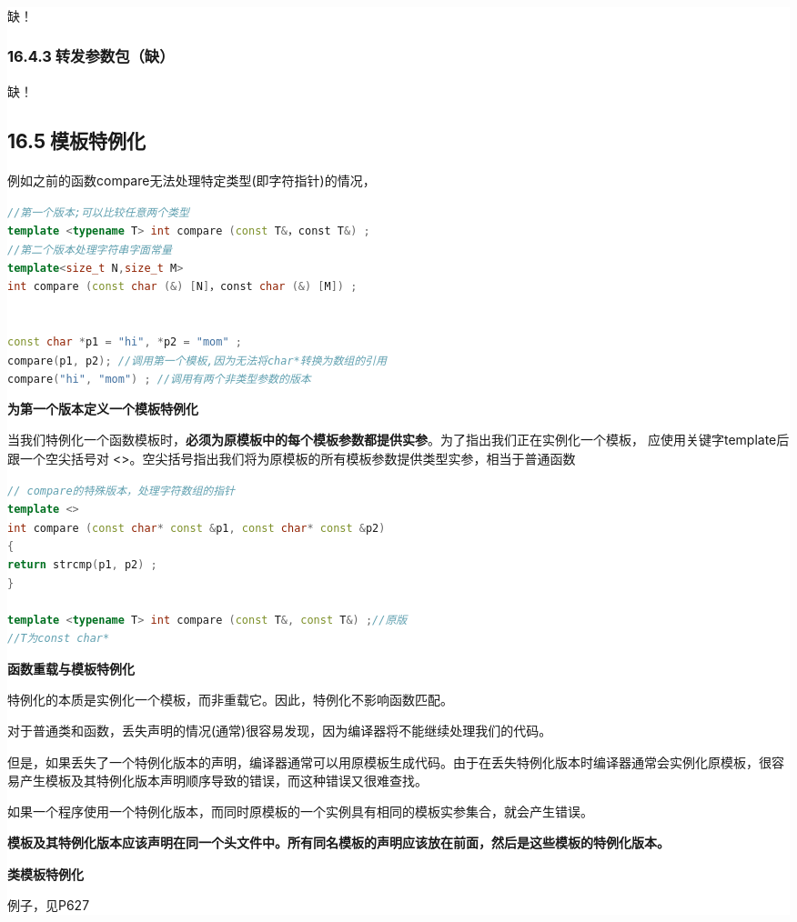 缺！

### 16.4.3 转发参数包（缺）

缺！

## 16.5 模板特例化

例如之前的函数compare无法处理特定类型(即字符指针)的情况，

```C++
//第一个版本;可以比较任意两个类型
template <typename T> int compare (const T&，const T&) ;
//第二个版本处理字符串字面常量
template<size_t N,size_t M>
int compare (const char (&) [N]，const char (&) [M]) ;


const char *p1 = "hi", *p2 = "mom" ;
compare(p1, p2); //调用第一个模板,因为无法将char*转换为数组的引用
compare("hi", "mom") ; //调用有两个非类型参数的版本
```



**为第一个版本定义一个模板特例化**

当我们特例化一个函数模板时，**必须为原模板中的每个模板参数都提供实参**。为了指出我们正在实例化一个模板， 应使用关键字template后跟一个空尖括号对 <>。空尖括号指出我们将为原模板的所有模板参数提供类型实参，相当于普通函数

```C++
// compare的特殊版本，处理字符数组的指针
template <>
int compare (const char* const &p1, const char* const &p2)
{
return strcmp(p1, p2) ;
}

template <typename T> int compare (const T&, const T&) ;//原版
//T为const char*
```

**函数重载与模板特例化**

特例化的本质是实例化一个模板，而非重载它。因此，特例化不影响函数匹配。

对于普通类和函数，丢失声明的情况(通常)很容易发现，因为编译器将不能继续处理我们的代码。

但是，如果丢失了一个特例化版本的声明，编译器通常可以用原模板生成代码。由于在丢失特例化版本时编译器通常会实例化原模板，很容易产生模板及其特例化版本声明顺序导致的错误，而这种错误又很难查找。

如果一个程序使用一个特例化版本，而同时原模板的一个实例具有相同的模板实参集合，就会产生错误。

**模板及其特例化版本应该声明在同一个头文件中。所有同名模板的声明应该放在前面，然后是这些模板的特例化版本。**



**类模板特例化**

例子，见P627

